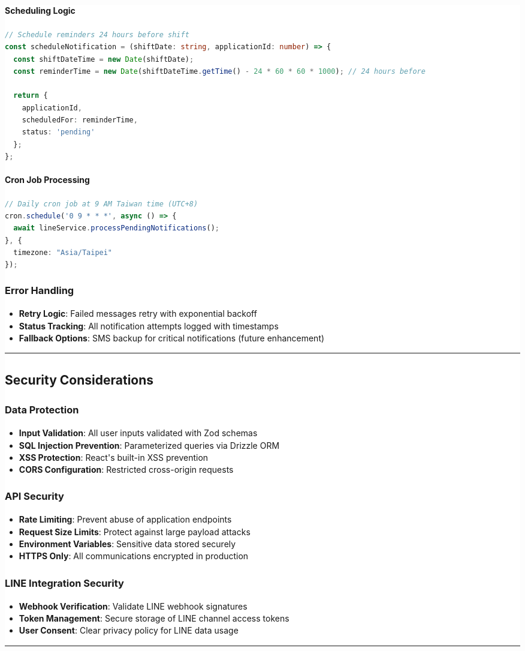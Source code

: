#### Scheduling Logic
```typescript
// Schedule reminders 24 hours before shift
const scheduleNotification = (shiftDate: string, applicationId: number) => {
  const shiftDateTime = new Date(shiftDate);
  const reminderTime = new Date(shiftDateTime.getTime() - 24 * 60 * 60 * 1000); // 24 hours before
  
  return {
    applicationId,
    scheduledFor: reminderTime,
    status: 'pending'
  };
};
```

#### Cron Job Processing
```typescript
// Daily cron job at 9 AM Taiwan time (UTC+8)
cron.schedule('0 9 * * *', async () => {
  await lineService.processPendingNotifications();
}, {
  timezone: "Asia/Taipei"
});
```

### Error Handling
- **Retry Logic**: Failed messages retry with exponential backoff
- **Status Tracking**: All notification attempts logged with timestamps
- **Fallback Options**: SMS backup for critical notifications (future enhancement)

---

## Security Considerations

### Data Protection
- **Input Validation**: All user inputs validated with Zod schemas
- **SQL Injection Prevention**: Parameterized queries via Drizzle ORM
- **XSS Protection**: React's built-in XSS prevention
- **CORS Configuration**: Restricted cross-origin requests

### API Security
- **Rate Limiting**: Prevent abuse of application endpoints
- **Request Size Limits**: Protect against large payload attacks
- **Environment Variables**: Sensitive data stored securely
- **HTTPS Only**: All communications encrypted in production

### LINE Integration Security
- **Webhook Verification**: Validate LINE webhook signatures
- **Token Management**: Secure storage of LINE channel access tokens
- **User Consent**: Clear privacy policy for LINE data usage

---